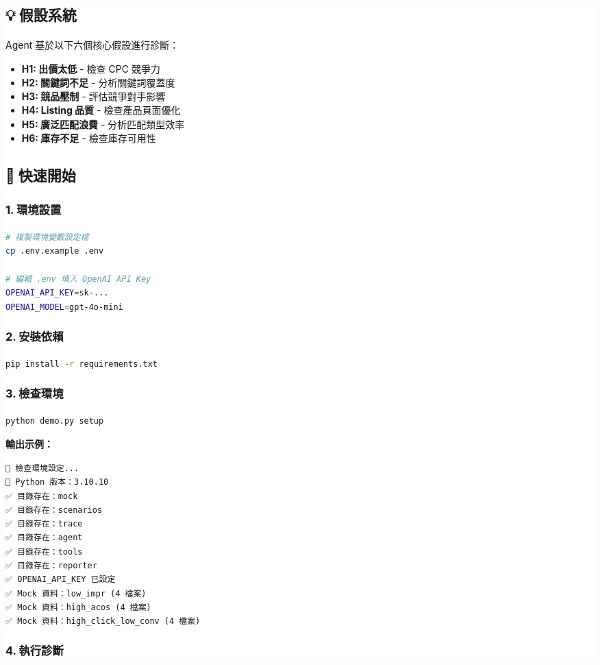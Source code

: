 ## 💡 假設系統

Agent 基於以下六個核心假設進行診斷：

- **H1: 出價太低** - 檢查 CPC 競爭力
- **H2: 關鍵詞不足** - 分析關鍵詞覆蓋度
- **H3: 競品壓制** - 評估競爭對手影響
- **H4: Listing 品質** - 檢查產品頁面優化
- **H5: 廣泛匹配浪費** - 分析匹配類型效率
- **H6: 庫存不足** - 檢查庫存可用性

## 🚀 快速開始

### 1. 環境設置

```bash
# 複製環境變數設定檔
cp .env.example .env

# 編輯 .env 填入 OpenAI API Key
OPENAI_API_KEY=sk-...
OPENAI_MODEL=gpt-4o-mini
```

### 2. 安裝依賴

```bash
pip install -r requirements.txt
```

### 3. 檢查環境

```bash
python demo.py setup
```

**輸出示例：**
```
🔧 檢查環境設定...
🐍 Python 版本：3.10.10
✅ 目錄存在：mock
✅ 目錄存在：scenarios
✅ 目錄存在：trace
✅ 目錄存在：agent
✅ 目錄存在：tools
✅ 目錄存在：reporter
✅ OPENAI_API_KEY 已設定
✅ Mock 資料：low_impr (4 檔案)
✅ Mock 資料：high_acos (4 檔案)
✅ Mock 資料：high_click_low_conv (4 檔案)
```

### 4. 執行診斷
